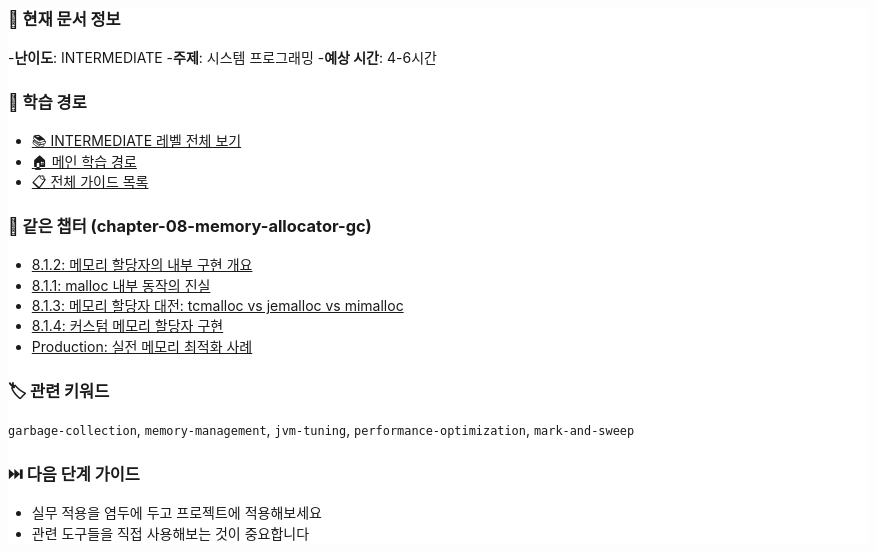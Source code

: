 ### 📖 현재 문서 정보

-**난이도**: INTERMEDIATE
-**주제**: 시스템 프로그래밍
-**예상 시간**: 4-6시간

### 🎯 학습 경로

- [📚 INTERMEDIATE 레벨 전체 보기](../learning-paths/intermediate/)
- [🏠 메인 학습 경로](../learning-paths/)
- [📋 전체 가이드 목록](../README.md)

### 📂 같은 챕터 (chapter-08-memory-allocator-gc)

- [8.1.2: 메모리 할당자의 내부 구현 개요](./08-01-02-memory-allocator.md)
- [8.1.1: malloc 내부 동작의 진실](./08-01-01-malloc-fundamentals.md)
- [8.1.3: 메모리 할당자 대전: tcmalloc vs jemalloc vs mimalloc](./08-01-03-allocator-comparison.md)
- [8.1.4: 커스텀 메모리 할당자 구현](./08-01-04-custom-allocators.md)
- [Production: 실전 메모리 최적화 사례](../chapter-09-advanced-memory-management/08-30-production-optimization.md)

### 🏷️ 관련 키워드

`garbage-collection`, `memory-management`, `jvm-tuning`, `performance-optimization`, `mark-and-sweep`

### ⏭️ 다음 단계 가이드

- 실무 적용을 염두에 두고 프로젝트에 적용해보세요
- 관련 도구들을 직접 사용해보는 것이 중요합니다
